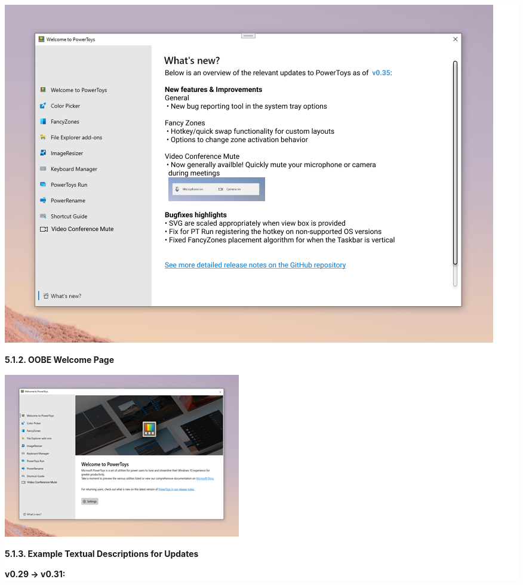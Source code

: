 ![](../images/SCOOBE/SCOOBE.png)

**5.1.2. OOBE Welcome Page**

![](../images/SCOOBE/Welcome_SCOOBE.png)

**5.1.3. Example Textual Descriptions for Updates**

**v0.29 -> v0.31:**
